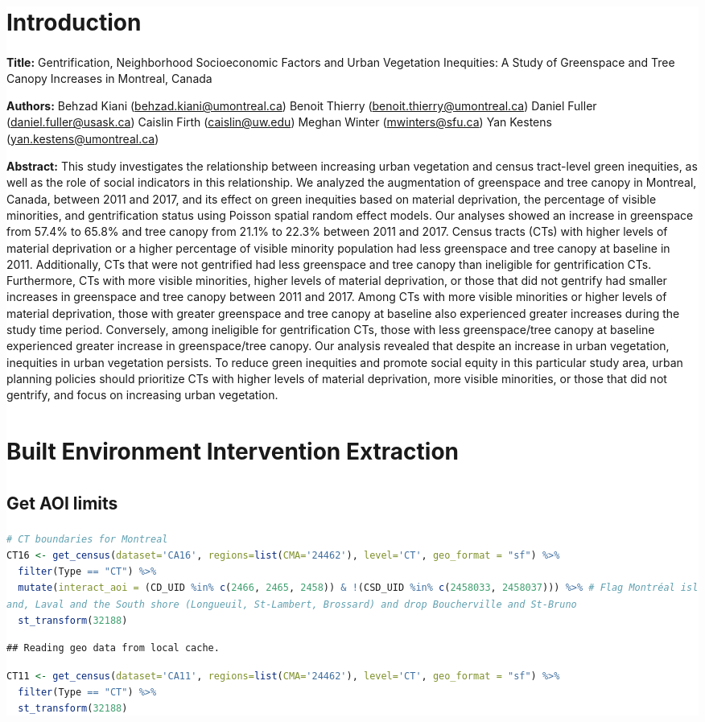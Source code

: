 # Introduction

**Title:** Gentrification, Neighborhood Socioeconomic Factors and Urban Vegetation Inequities: A Study of Greenspace and Tree Canopy Increases in Montreal, Canada

**Authors:** Behzad Kiani (behzad.kiani@umontreal.ca) Benoit Thierry (benoit.thierry@umontreal.ca) Daniel Fuller (daniel.fuller@usask.ca) Caislin Firth (caislin@uw.edu) Meghan Winter (mwinters@sfu.ca) Yan Kestens (yan.kestens@umontreal.ca)

**Abstract:** This study investigates the relationship between increasing urban vegetation and census tract-level green inequities, as well as the role of social indicators in this relationship. We analyzed the augmentation of greenspace and tree canopy in Montreal, Canada, between 2011 and 2017, and its effect on green inequities based on material deprivation, the percentage of visible minorities, and gentrification status using Poisson spatial random effect models. Our analyses showed an increase in greenspace from 57.4% to 65.8% and tree canopy from 21.1% to 22.3% between 2011 and 2017. Census tracts (CTs) with higher levels of material deprivation or a higher percentage of visible minority population had less greenspace and tree canopy at baseline in 2011. Additionally, CTs that were not gentrified had less greenspace and tree canopy than ineligible for gentrification CTs. Furthermore, CTs with more visible minorities, higher levels of material deprivation, or those that did not gentrify had smaller increases in greenspace and tree canopy between 2011 and 2017. Among CTs with more visible minorities or higher levels of material deprivation, those with greater greenspace and tree canopy at baseline also experienced greater increases during the study time period. Conversely, among ineligible for gentrification CTs, those with less greenspace/tree canopy at baseline experienced greater increase in greenspace/tree canopy. Our analysis revealed that despite an increase in urban vegetation, inequities in urban vegetation persists. To reduce green inequities and promote social equity in this particular study area, urban planning policies should prioritize CTs with higher levels of material deprivation, more visible minorities, or those that did not gentrify, and focus on increasing urban vegetation.

# Built Environment Intervention Extraction

## Get AOI limits


```r
# CT boundaries for Montreal
CT16 <- get_census(dataset='CA16', regions=list(CMA='24462'), level='CT', geo_format = "sf") %>%
  filter(Type == "CT") %>%
  mutate(interact_aoi = (CD_UID %in% c(2466, 2465, 2458)) & !(CSD_UID %in% c(2458033, 2458037))) %>% # Flag Montréal island, Laval and the South shore (Longueuil, St-Lambert, Brossard) and drop Boucherville and St-Bruno
  st_transform(32188)
```

```
## Reading geo data from local cache.
```

```r
CT11 <- get_census(dataset='CA11', regions=list(CMA='24462'), level='CT', geo_format = "sf") %>%
  filter(Type == "CT") %>%
  st_transform(32188)
```
